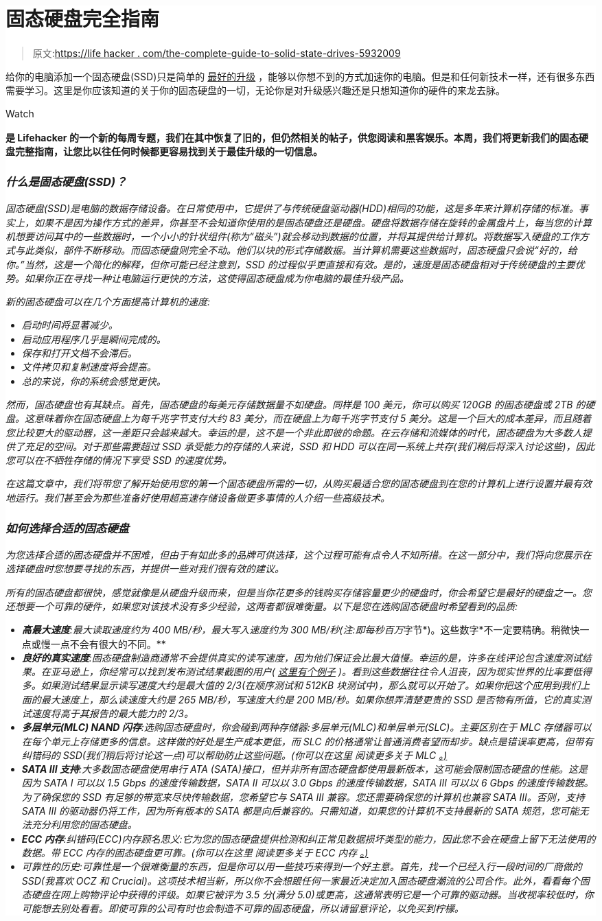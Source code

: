 # 固态硬盘完全指南

> 原文:[https://life hacker . com/the-complete-guide-to-solid-state-drives-5932009](https://lifehacker.com/the-complete-guide-to-solid-state-drives-5932009)

给你的电脑添加一个固态硬盘(SSD)只是简单的 [最好的升级](https://lifehacker.com/what-hardware-upgrade-will-best-speed-up-my-pc-if-i-ca-5883376) ，能够以你想不到的方式加速你的电脑。但是和任何新技术一样，还有很多东西需要学习。这里是你应该知道的关于你的固态硬盘的一切，无论你是对升级感兴趣还是只想知道你的硬件的来龙去脉。

Watch

[](http://lifehacker.com/tag/blast-from-the-past)**是 Lifehacker 的一个新的每周专题，我们在其中恢复了旧的，但仍然相关的帖子，供您阅读和黑客娱乐。本周，我们将更新我们的固态硬盘完整指南，让您比以往任何时候都更容易找到关于最佳升级的一切信息。**

### *什么是固态硬盘(SSD)？*

*固态硬盘(SSD)是电脑的数据存储设备。在日常使用中，它提供了与传统硬盘驱动器(HDD)相同的功能，这是多年来计算机存储的标准。事实上，如果不是因为操作方式的差异，你甚至不会知道你使用的是固态硬盘还是硬盘。硬盘将数据存储在旋转的金属盘片上，每当您的计算机想要访问其中的一些数据时，一个小小的针状组件(称为“磁头”)就会移动到数据的位置，并将其提供给计算机。将数据写入硬盘的工作方式与此类似，部件不断移动。而固态硬盘则完全不动。他们以块的形式存储数据。当计算机需要这些数据时，固态硬盘只会说“好的，给你。”当然，这是一个简化的解释，但你可能已经注意到，SSD 的过程似乎更直接和有效。是的，速度是固态硬盘相对于传统硬盘的主要优势。如果你正在寻找一种让电脑运行更快的方法，这使得固态硬盘成为你电脑的最佳升级产品。*

*新的固态硬盘可以在几个方面提高计算机的速度:*

*   *启动时间将显著减少。*
*   *启动应用程序几乎是瞬间完成的。*
*   *保存和打开文档不会滞后。*
*   *文件拷贝和复制速度将会提高。*
*   *总的来说，你的系统会感觉更快。*

*然而，固态硬盘也有其缺点。首先，固态硬盘的每美元存储数据量不如硬盘。同样是 100 美元，你可以购买 120GB 的固态硬盘或 2TB 的硬盘。这意味着你在固态硬盘上为每千兆字节支付大约 83 美分，而在硬盘上为每千兆字节支付 5 美分。这是一个巨大的成本差异，而且随着您比较更大的驱动器，这一差距只会越来越大。幸运的是，这不是一个非此即彼的命题。在云存储和流媒体的时代，固态硬盘为大多数人提供了充足的空间。对于那些需要超过 SSD 承受能力的存储的人来说，SSD 和 HDD 可以在同一系统上共存(我们稍后将深入讨论这些)，因此您可以在不牺牲存储的情况下享受 SSD 的速度优势。*

*在这篇文章中，我们将带您了解开始使用您的第一个固态硬盘所需的一切，从购买最适合您的固态硬盘到在您的计算机上进行设置并最有效地运行。我们甚至会为那些准备好使用超高速存储设备做更多事情的人介绍一些高级技术。*

### *如何选择合适的固态硬盘*

*为您选择合适的固态硬盘并不困难，但由于有如此多的品牌可供选择，这个过程可能有点令人不知所措。在这一部分中，我们将向您展示在选择硬盘时您想要寻找的东西，并提供一些对我们很有效的建议。*

*所有的固态硬盘都很快，感觉就像是从硬盘升级而来，但是当你花更多的钱购买存储容量更少的硬盘时，你会希望它是最好的硬盘之一。您还想要一个可靠的硬件，如果您对该技术没有多少经验，这两者都很难衡量。以下是您在选购固态硬盘时希望看到的品质:*

*   ***高最大速度**:最大读取速度约为 400 MB/秒，最大写入速度约为 300 MB/秒(注:即每秒百万*字节*)。这些数字*不一定要精确。稍微快一点或慢一点不会有很大的不同。**
*   ***良好的真实速度**:固态硬盘制造商通常不会提供真实的读写速度，因为他们保证会比最大值慢。幸运的是，许多在线评论包含速度测试结果。在亚马逊上，你经常可以找到发布测试结果截图的用户( [这里有个例子](http://www.amazon.co%6d/gp/customer-media/permalink/mo3751YXRZ7FENZ/B004Z0S6SO/ref=cm_ciu_images_pl_link) )。看到这些数据往往令人沮丧，因为现实世界的比率要低得多。如果测试结果显示读写速度大约是最大值的 2/3(在顺序测试和 512KB 块测试中)，那么就可以开始了。如果你把这个应用到我们上面的最大速度上，那么读速度大约是 265 MB/秒，写速度大约是 200 MB/秒。如果你想弄清楚更贵的 SSD 是否物有所值，它的真实测试速度将高于其报告的最大能力的 2/3。*
*   ***多层单元(MLC) NAND 闪存**:选购固态硬盘时，你会碰到两种存储器:多层单元(MLC)和单层单元(SLC)。主要区别在于 MLC 存储器可以在每个单元上存储更多的信息。这样做的好处是生产成本更低，而 SLC 的价格通常让普通消费者望而却步。缺点是错误率更高，但带有纠错码的 SSD(我们稍后将讨论这一点)可以帮助防止这些问题。(你可以在这里 阅读更多关于 MLC [。)](http://en.wikipedia.org/wiki/Multi-level_cell)*
*   ***SATA III 支持**:大多数固态硬盘使用串行 ATA (SATA)接口，但并非所有固态硬盘都使用最新版本，这可能会限制固态硬盘的性能。这是因为 SATA I 可以以 1.5 Gbps 的速度传输数据，SATA II 可以以 3.0 Gbps 的速度传输数据，SATA III 可以以 6 Gbps 的速度传输数据。为了确保您的 SSD 有足够的带宽来尽快传输数据，您希望它与 SATA III 兼容。您还需要确保您的计算机也兼容 SATA III。否则，支持 SATA III 的驱动器仍将工作，因为所有版本的 SATA 都是向后兼容的。只需知道，如果您的计算机不支持最新的 SATA 规范，您可能无法充分利用您的固态硬盘。*
*   ***ECC 内存**:纠错码(ECC)内存顾名思义:它为您的固态硬盘提供检测和纠正常见数据损坏类型的能力，因此您不会在硬盘上留下无法使用的数据。带 ECC 内存的固态硬盘更可靠。(你可以在这里 阅读更多关于 ECC 内存 [。)](http://en.wikipedia.org/wiki/ECC_memory)*
*   *可靠性的历史:可靠性是一个很难衡量的东西，但是你可以用一些技巧来得到一个好主意。首先，找一个已经入行一段时间的厂商做的 SSD(我喜欢 OCZ 和 Crucial)。这项技术相当新，所以你不会想跟任何一家最近决定加入固态硬盘潮流的公司合作。此外，看看每个固态硬盘在网上购物评论中获得的评级。如果它被评为 3.5 分(满分 5.0)或更高，这通常表明它是一个可靠的驱动器。当收视率较低时，你可能想去别处看看。即使可靠的公司有时也会制造不可靠的固态硬盘，所以请留意评论，以免买到柠檬。*
